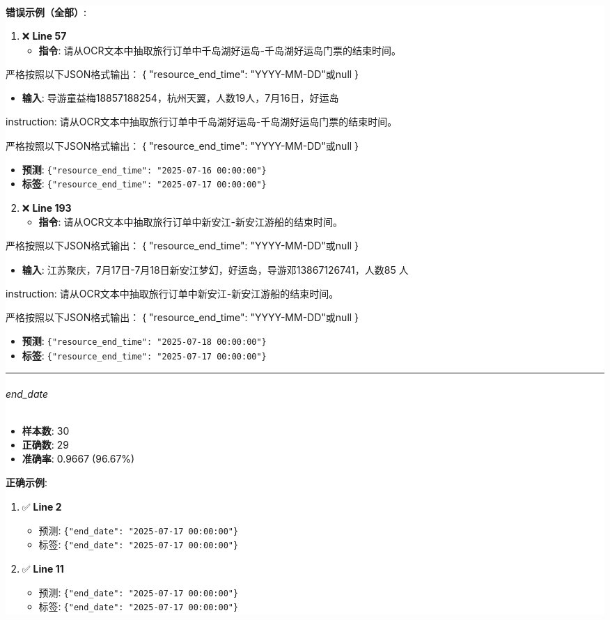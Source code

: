 **错误示例（全部）**:

1. ❌ **Line 57**
   - **指令**: 请从OCR文本中抽取旅行订单中千岛湖好运岛-千岛湖好运岛门票的结束时间。

严格按照以下JSON格式输出：
{
  "resource_end_time": "YYYY-MM-DD"或null
}
   - **输入**: 导游童益梅18857188254，杭州天翼，人数19人，7月16日，好运岛

instruction: 请从OCR文本中抽取旅行订单中千岛湖好运岛-千岛湖好运岛门票的结束时间。

严格按照以下JSON格式输出：
{
  "resource_end_time": "YYYY-MM-DD"或null
}
   - **预测**: `{"resource_end_time": "2025-07-16 00:00:00"}`
   - **标签**: `{"resource_end_time": "2025-07-17 00:00:00"}`

2. ❌ **Line 193**
   - **指令**: 请从OCR文本中抽取旅行订单中新安江-新安江游船的结束时间。

严格按照以下JSON格式输出：
{
  "resource_end_time": "YYYY-MM-DD"或null
}
   - **输入**: 江苏聚庆，7月17日-7月18日新安江梦幻，好运岛，导游邓13867126741，人数85
人

instruction: 请从OCR文本中抽取旅行订单中新安江-新安江游船的结束时间。

严格按照以下JSON格式输出：
{
  "resource_end_time": "YYYY-MM-DD"或null
}
   - **预测**: `{"resource_end_time": "2025-07-18 00:00:00"}`
   - **标签**: `{"resource_end_time": "2025-07-17 00:00:00"}`

---

###### end_date

- **样本数**: 30
- **正确数**: 29
- **准确率**: 0.9667 (96.67%)

**正确示例**:

1. ✅ **Line 2**
   - 预测: `{"end_date": "2025-07-17 00:00:00"}`
   - 标签: `{"end_date": "2025-07-17 00:00:00"}`

2. ✅ **Line 11**
   - 预测: `{"end_date": "2025-07-17 00:00:00"}`
   - 标签: `{"end_date": "2025-07-17 00:00:00"}`
